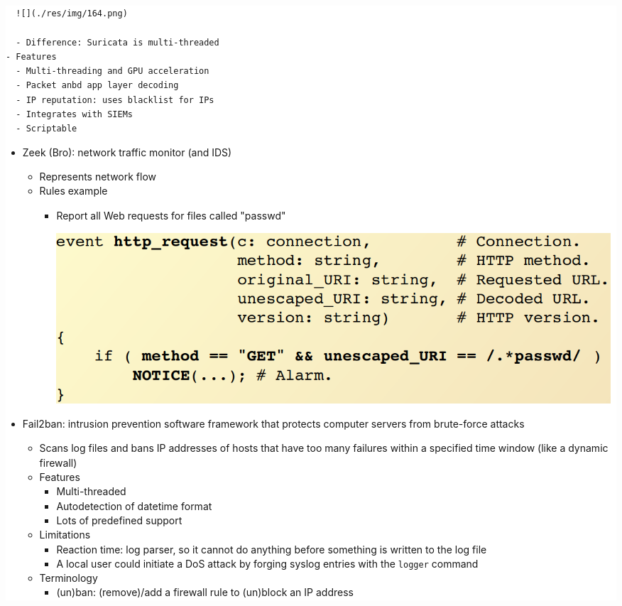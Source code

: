       ![](./res/img/164.png)

      - Difference: Suricata is multi-threaded
    - Features
      - Multi-threading and GPU acceleration
      - Packet anbd app layer decoding
      - IP reputation: uses blacklist for IPs
      - Integrates with SIEMs
      - Scriptable
  - Zeek (Bro): network traffic monitor (and IDS)
    - Represents network flow
    - Rules example
      - Report all Web requests for files called "passwd"

        ![](./res/img/165.png)

- Fail2ban: intrusion prevention software framework that protects computer servers from brute-force attacks
  - Scans log files and bans IP addresses of hosts that have too many failures within a specified time window (like a dynamic firewall)
  - Features
    - Multi-threaded
    - Autodetection of datetime format
    - Lots of predefined support
  - Limitations
    - Reaction time: log parser, so it cannot do anything before something is written to the log file
    - A local user could initiate a DoS attack by forging syslog entries with the `logger` command
  - Terminology
    - (un)ban: (remove)/add a firewall rule to (un)block an IP address